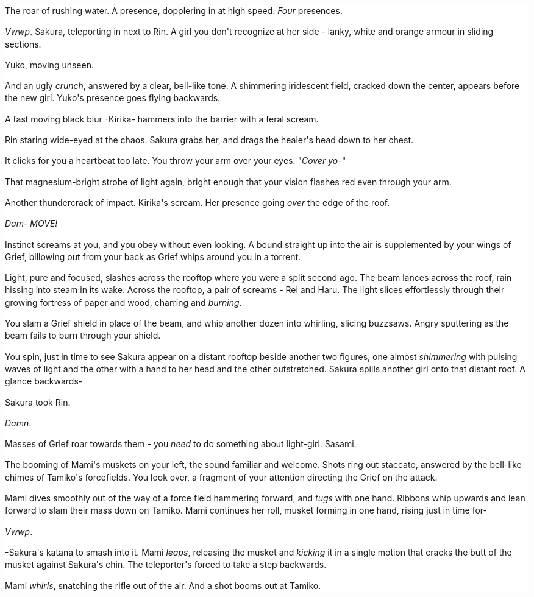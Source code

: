 The roar of rushing water. A presence, dopplering in at high speed. *Four* presences.

*Vwwp*. Sakura, teleporting in next to Rin. A girl you don't recognize at her side - lanky, white and orange armour in sliding sections.

Yuko, moving unseen.

And an ugly *crunch*, answered by a clear, bell-like tone. A shimmering iridescent field, cracked down the center, appears before the new girl. Yuko's presence goes flying backwards.

A fast moving black blur -Kirika- hammers into the barrier with a feral scream.

Rin staring wide-eyed at the chaos. Sakura grabs her, and drags the healer's head down to her chest.

It clicks for you a heartbeat too late. You throw your arm over your eyes. "*Cover yo-*"

That magnesium-bright strobe of light again, bright enough that your vision flashes red even through your arm.

Another thundercrack of impact. Kirika's scream. Her presence going *over* the edge of the roof.

*Dam- MOVE!*

Instinct screams at you, and you obey without even looking. A bound straight up into the air is supplemented by your wings of Grief, billowing out from your back as Grief whips around you in a torrent.

Light, pure and focused, slashes across the rooftop where you were a split second ago. The beam lances across the roof, rain hissing into steam in its wake. Across the rooftop, a pair of screams - Rei and Haru. The light slices effortlessly through their growing fortress of paper and wood, charring and *burning*.

You slam a Grief shield in place of the beam, and whip another dozen into whirling, slicing buzzsaws. Angry sputtering as the beam fails to burn through your shield.

You spin, just in time to see Sakura appear on a distant rooftop beside another two figures, one almost *shimmering* with pulsing waves of light and the other with a hand to her head and the other outstretched. Sakura spills another girl onto that distant roof. A glance backwards-

Sakura took Rin.

*Damn*.

Masses of Grief roar towards them - you *need* to do something about light-girl. Sasami.

The booming of Mami's muskets on your left, the sound familiar and welcome. Shots ring out staccato, answered by the bell-like chimes of Tamiko's forcefields. You look over, a fragment of your attention directing the Grief on the attack.

Mami dives smoothly out of the way of a force field hammering forward, and *tugs* with one hand. Ribbons whip upwards and lean forward to slam their mass down on Tamiko. Mami continues her roll, musket forming in one hand, rising just in time for-

*Vwwp*.

\-Sakura's katana to smash into it. Mami *leaps*, releasing the musket and *kicking* it in a single motion that cracks the butt of the musket against Sakura's chin. The teleporter's forced to take a step backwards.

Mami *whirls*, snatching the rifle out of the air. And a shot booms out at Tamiko.
